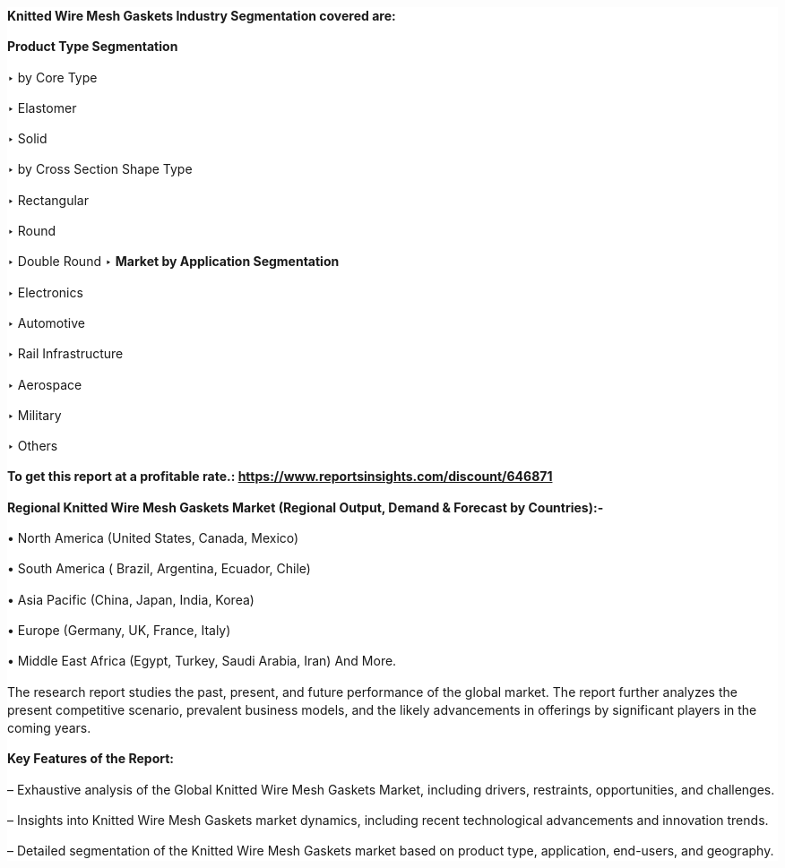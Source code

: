 <strong>Knitted Wire Mesh Gaskets Industry Segmentation covered are:</strong>

<strong>Product Type Segmentation</strong>

‣ by Core Type

‣ Elastomer

‣ Solid

‣ by Cross Section Shape Type

‣ Rectangular

‣ Round

‣ Double Round
‣ 
<strong>Market by Application Segmentation</strong>

‣ Electronics

‣ Automotive

‣ Rail Infrastructure

‣ Aerospace

‣ Military

‣ Others

<strong>To get this report at a profitable rate.: <a href=https://www.reportsinsights.com/discount/646871 style=color:#0000ff;>https://www.reportsinsights.com/discount/646871</a></strong>

<strong>Regional Knitted Wire Mesh Gaskets Market (Regional Output, Demand &amp; Forecast by Countries):-</strong>

• North America (United States, Canada, Mexico)

• South America ( Brazil, Argentina, Ecuador, Chile)

• Asia Pacific (China, Japan, India, Korea)

• Europe (Germany, UK, France, Italy)

• Middle East Africa (Egypt, Turkey, Saudi Arabia, Iran) And More.

The research report studies the past, present, and future performance of the global market. The report further analyzes the present competitive scenario, prevalent business models, and the likely advancements in offerings by significant players in the coming years.

<strong>Key Features of the Report:</strong>

– Exhaustive analysis of the Global Knitted Wire Mesh Gaskets Market, including drivers, restraints, opportunities, and challenges.

– Insights into Knitted Wire Mesh Gaskets market dynamics, including recent technological advancements and innovation trends.

– Detailed segmentation of the Knitted Wire Mesh Gaskets market based on product type, application, end-users, and geography.
